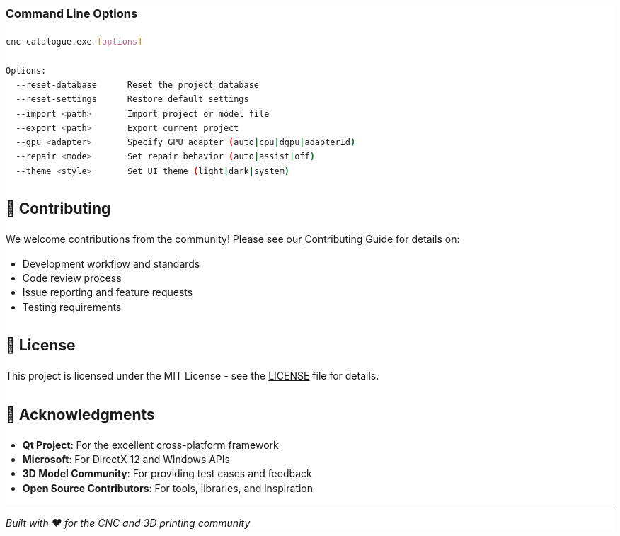 ### Command Line Options

```bash
cnc-catalogue.exe [options]

Options:
  --reset-database      Reset the project database
  --reset-settings      Restore default settings
  --import <path>       Import project or model file
  --export <path>       Export current project
  --gpu <adapter>       Specify GPU adapter (auto|cpu|dgpu|adapterId)
  --repair <mode>       Set repair behavior (auto|assist|off)
  --theme <style>       Set UI theme (light|dark|system)
```

## 🤝 Contributing

We welcome contributions from the community! Please see our [Contributing Guide](docs/contributing.md) for details on:

- Development workflow and standards
- Code review process
- Issue reporting and feature requests
- Testing requirements

## 📄 License

This project is licensed under the MIT License - see the [LICENSE](LICENSE) file for details.

## 🙏 Acknowledgments

- **Qt Project**: For the excellent cross-platform framework
- **Microsoft**: For DirectX 12 and Windows APIs
- **3D Model Community**: For providing test cases and feedback
- **Open Source Contributors**: For tools, libraries, and inspiration

---

*Built with ❤️ for the CNC and 3D printing community*